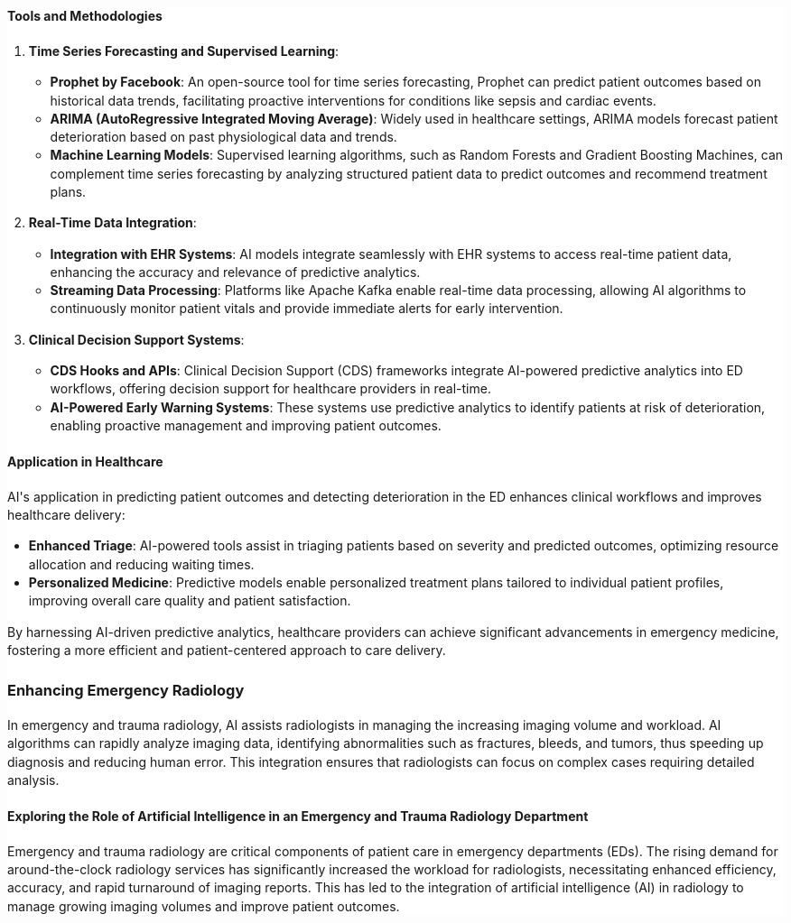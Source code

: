 #### Tools and Methodologies

1. **Time Series Forecasting and Supervised Learning**:
   - **Prophet by Facebook**: An open-source tool for time series forecasting, Prophet can predict patient outcomes based on historical data trends, facilitating proactive interventions for conditions like sepsis and cardiac events.
   - **ARIMA (AutoRegressive Integrated Moving Average)**: Widely used in healthcare settings, ARIMA models forecast patient deterioration based on past physiological data and trends.
   - **Machine Learning Models**: Supervised learning algorithms, such as Random Forests and Gradient Boosting Machines, can complement time series forecasting by analyzing structured patient data to predict outcomes and recommend treatment plans.

2. **Real-Time Data Integration**:
   - **Integration with EHR Systems**: AI models integrate seamlessly with EHR systems to access real-time patient data, enhancing the accuracy and relevance of predictive analytics.
   - **Streaming Data Processing**: Platforms like Apache Kafka enable real-time data processing, allowing AI algorithms to continuously monitor patient vitals and provide immediate alerts for early intervention.

3. **Clinical Decision Support Systems**:
   - **CDS Hooks and APIs**: Clinical Decision Support (CDS) frameworks integrate AI-powered predictive analytics into ED workflows, offering decision support for healthcare providers in real-time.
   - **AI-Powered Early Warning Systems**: These systems use predictive analytics to identify patients at risk of deterioration, enabling proactive management and improving patient outcomes.

#### Application in Healthcare

AI's application in predicting patient outcomes and detecting deterioration in the ED enhances clinical workflows and improves healthcare delivery:
- **Enhanced Triage**: AI-powered tools assist in triaging patients based on severity and predicted outcomes, optimizing resource allocation and reducing waiting times.
- **Personalized Medicine**: Predictive models enable personalized treatment plans tailored to individual patient profiles, improving overall care quality and patient satisfaction.

By harnessing AI-driven predictive analytics, healthcare providers can achieve significant advancements in emergency medicine, fostering a more efficient and patient-centered approach to care delivery.

### Enhancing Emergency Radiology

In emergency and trauma radiology, AI assists radiologists in managing the increasing imaging volume and workload. AI algorithms can rapidly analyze imaging data, identifying abnormalities such as fractures, bleeds, and tumors, thus speeding up diagnosis and reducing human error. This integration ensures that radiologists can focus on complex cases requiring detailed analysis.

#### Exploring the Role of Artificial Intelligence in an Emergency and Trauma Radiology Department

Emergency and trauma radiology are critical components of patient care in emergency departments (EDs). The rising demand for around-the-clock radiology services has significantly increased the workload for radiologists, necessitating enhanced efficiency, accuracy, and rapid turnaround of imaging reports. This has led to the integration of artificial intelligence (AI) in radiology to manage growing imaging volumes and improve patient outcomes.

